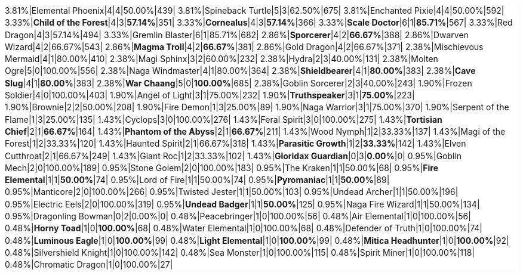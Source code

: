 3.81%|Elemental Phoenix|4|4|50.00%|439|
3.81%|Spineback Turtle|5|3|62.50%|675|
3.81%|Enchanted Pixie|4|4|50.00%|592|
3.33%|**Child of the Forest**|4|3|**57.14%**|351|
3.33%|**Cornealus**|4|3|**57.14%**|366|
3.33%|**Scale Doctor**|6|1|**85.71%**|567|
3.33%|Red Dragon|4|3|57.14%|494|
3.33%|Gremlin Blaster|6|1|85.71%|682|
2.86%|**Sporcerer**|4|2|**66.67%**|388|
2.86%|Dwarven Wizard|4|2|66.67%|543|
2.86%|**Magma Troll**|4|2|**66.67%**|381|
2.86%|Gold Dragon|4|2|66.67%|371|
2.38%|Mischievous Mermaid|4|1|80.00%|410|
2.38%|Magi Sphinx|3|2|60.00%|232|
2.38%|Hydra|2|3|40.00%|131|
2.38%|Molten Ogre|5|0|100.00%|556|
2.38%|Naga Windmaster|4|1|80.00%|364|
2.38%|**Shieldbearer**|4|1|**80.00%**|383|
2.38%|**Cave Slug**|4|1|**80.00%**|383|
2.38%|**War Chaang**|5|0|**100.00%**|685|
2.38%|Goblin Sorcerer|2|3|40.00%|243|
1.90%|Frozen Soldier|4|0|100.00%|403|
1.90%|Angel of Light|3|1|75.00%|232|
1.90%|**Truthspeaker**|3|1|**75.00%**|223|
1.90%|Brownie|2|2|50.00%|208|
1.90%|Fire Demon|1|3|25.00%|89|
1.90%|Naga Warrior|3|1|75.00%|370|
1.90%|Serpent of the Flame|1|3|25.00%|135|
1.43%|Cyclops|3|0|100.00%|276|
1.43%|Feral Spirit|3|0|100.00%|275|
1.43%|**Tortisian Chief**|2|1|**66.67%**|164|
1.43%|**Phantom of the Abyss**|2|1|**66.67%**|211|
1.43%|Wood Nymph|1|2|33.33%|137|
1.43%|Magi of the Forest|1|2|33.33%|120|
1.43%|Haunted Spirit|2|1|66.67%|318|
1.43%|**Parasitic Growth**|1|2|**33.33%**|142|
1.43%|Elven Cutthroat|2|1|66.67%|249|
1.43%|Giant Roc|1|2|33.33%|102|
1.43%|**Gloridax Guardian**|0|3|**0.00%**|0|
0.95%|Goblin Mech|2|0|100.00%|189|
0.95%|Stone Golem|2|0|100.00%|183|
0.95%|The Kraken|1|1|50.00%|68|
0.95%|**Fire Elemental**|1|1|**50.00%**|74|
0.95%|Lord of Fire|1|1|50.00%|74|
0.95%|**Pyromaniac**|1|1|**50.00%**|89|
0.95%|Manticore|2|0|100.00%|266|
0.95%|Twisted Jester|1|1|50.00%|103|
0.95%|Undead Archer|1|1|50.00%|196|
0.95%|Electric Eels|2|0|100.00%|319|
0.95%|**Undead Badger**|1|1|**50.00%**|125|
0.95%|Naga Fire Wizard|1|1|50.00%|134|
0.95%|Dragonling Bowman|0|2|0.00%|0|
0.48%|Peacebringer|1|0|100.00%|56|
0.48%|Air Elemental|1|0|100.00%|56|
0.48%|**Horny Toad**|1|0|**100.00%**|68|
0.48%|Water Elemental|1|0|100.00%|68|
0.48%|Defender of Truth|1|0|100.00%|74|
0.48%|**Luminous Eagle**|1|0|**100.00%**|99|
0.48%|**Light Elemental**|1|0|**100.00%**|99|
0.48%|**Mitica Headhunter**|1|0|**100.00%**|92|
0.48%|Silvershield Knight|1|0|100.00%|142|
0.48%|Sea Monster|1|0|100.00%|115|
0.48%|Spirit Miner|1|0|100.00%|118|
0.48%|Chromatic Dragon|1|0|100.00%|27|